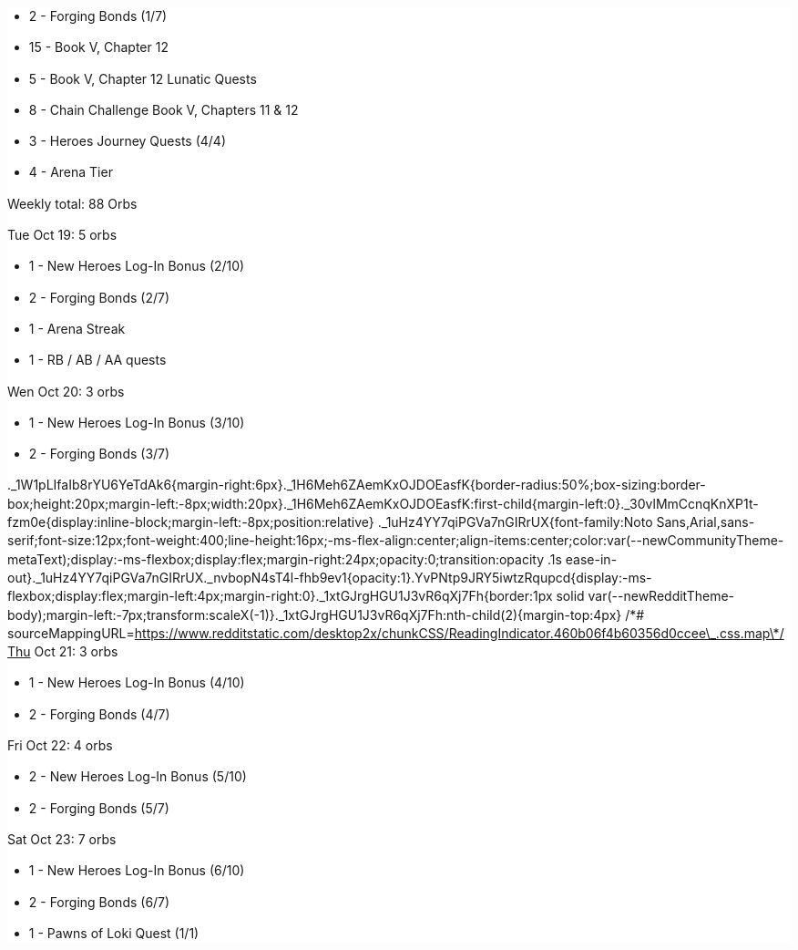 *   2 - Forging Bonds (1/7)
    
*   15 - Book V, Chapter 12
    
*   5 - Book V, Chapter 12 Lunatic Quests
    
*   8 - Chain Challenge Book V, Chapters 11 & 12
    
*   3 - Heroes Journey Quests (4/4)
    
*   4 - Arena Tier
    

Weekly total: 88 Orbs

Tue Oct 19: 5 orbs

*   1 - New Heroes Log-In Bonus (2/10)
    
*   2 - Forging Bonds (2/7)
    
*   1 - Arena Streak
    
*   1 - RB / AB / AA quests
    

Wen Oct 20: 3 orbs

*   1 - New Heroes Log-In Bonus (3/10)
    
*   2 - Forging Bonds (3/7)
    

.\_1W1pLIfaIb8rYU6YeTdAk6{margin-right:6px}.\_1H6Meh6ZAemKxOJDOEasfK{border-radius:50%;box-sizing:border-box;height:20px;margin-left:-8px;width:20px}.\_1H6Meh6ZAemKxOJDOEasfK:first-child{margin-left:0}.\_30vlMmCcnqKnXP1t-fzm0e{display:inline-block;margin-left:-8px;position:relative} .\_1uHz4YY7qiPGVa7nGIRrUX{font-family:Noto Sans,Arial,sans-serif;font-size:12px;font-weight:400;line-height:16px;-ms-flex-align:center;align-items:center;color:var(--newCommunityTheme-metaText);display:-ms-flexbox;display:flex;margin-right:24px;opacity:0;transition:opacity .1s ease-in-out}.\_1uHz4YY7qiPGVa7nGIRrUX.\_nvbopN4sT4l-fhb9ev1{opacity:1}.YvPNtp9JRY5iwtzRqupcd{display:-ms-flexbox;display:flex;margin-left:4px;margin-right:0}.\_1xtGJrgHGU1J3vR6qXj7Fh{border:1px solid var(--newRedditTheme-body);margin-left:-7px;transform:scaleX(-1)}.\_1xtGJrgHGU1J3vR6qXj7Fh:nth-child(2){margin-top:4px} /\*# sourceMappingURL=https://www.redditstatic.com/desktop2x/chunkCSS/ReadingIndicator.460b06f4b60356d0ccee\_.css.map\*/Thu Oct 21: 3 orbs

*   1 - New Heroes Log-In Bonus (4/10)
    
*   2 - Forging Bonds (4/7)
    

Fri Oct 22: 4 orbs

*   2 - New Heroes Log-In Bonus (5/10)
    
*   2 - Forging Bonds (5/7)
    

Sat Oct 23: 7 orbs

*   1 - New Heroes Log-In Bonus (6/10)
    
*   2 - Forging Bonds (6/7)
    
*   1 - Pawns of Loki Quest (1/1)
    